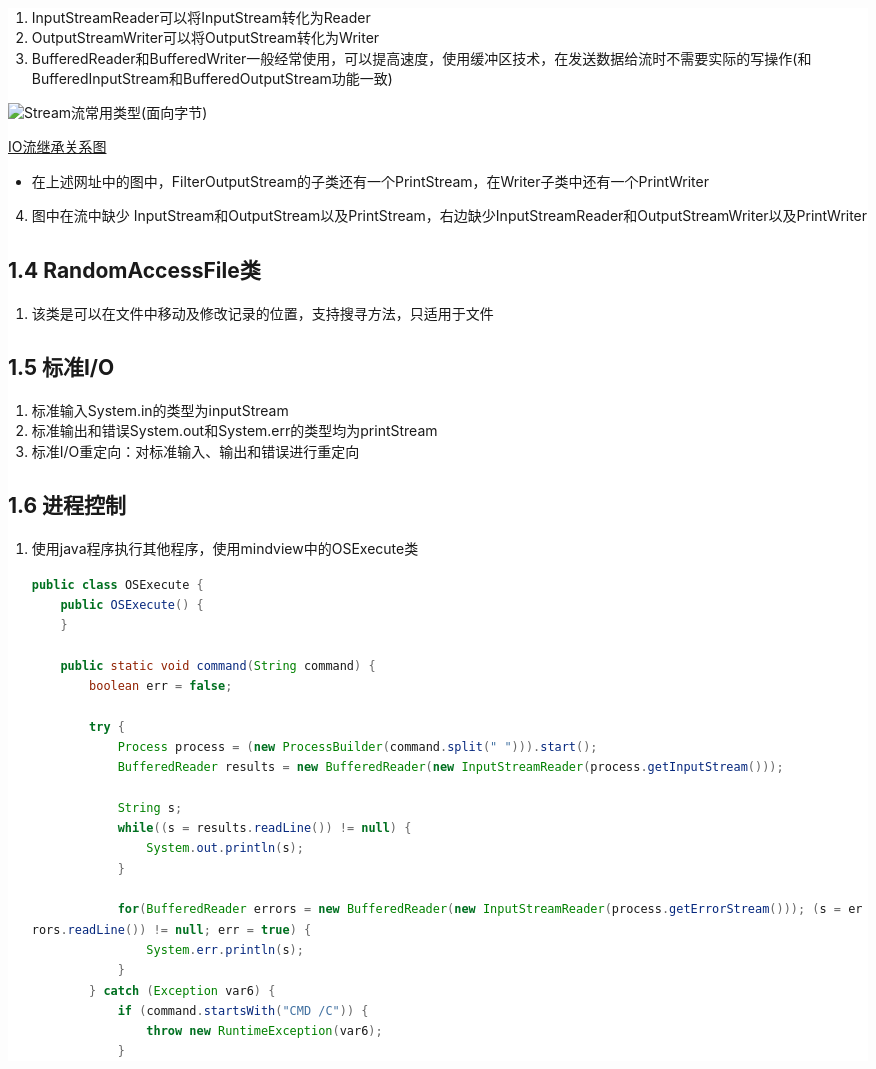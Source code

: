 1. InputStreamReader可以将InputStream转化为Reader
2. OutputStreamWriter可以将OutputStream转化为Writer
3. BufferedReader和BufferedWriter一般经常使用，可以提高速度，使用缓冲区技术，在发送数据给流时不需要实际的写操作(和BufferedInputStream和BufferedOutputStream功能一致)

![Stream流常用类型(面向字节)](D:\software\git\repository\GitManager\Java学习总结\Java编程思想\img\Stream流常用类型(面向字节).png)

[IO流继承关系图](https://blog.csdn.net/qq_37969433/article/details/79886991)

- 在上述网址中的图中，FilterOutputStream的子类还有一个PrintStream，在Writer子类中还有一个PrintWriter

4. 图中在流中缺少 InputStream和OutputStream以及PrintStream，右边缺少InputStreamReader和OutputStreamWriter以及PrintWriter

## 1.4 RandomAccessFile类

1. 该类是可以在文件中移动及修改记录的位置，支持搜寻方法，只适用于文件

## 1.5 标准I/O

1. 标准输入System.in的类型为inputStream
2. 标准输出和错误System.out和System.err的类型均为printStream
3. 标准I/O重定向：对标准输入、输出和错误进行重定向

## 1.6 进程控制

1. 使用java程序执行其他程序，使用mindview中的OSExecute类

    ```java
    public class OSExecute {
        public OSExecute() {
        }
    
        public static void command(String command) {
            boolean err = false;
    
            try {
                Process process = (new ProcessBuilder(command.split(" "))).start();
                BufferedReader results = new BufferedReader(new InputStreamReader(process.getInputStream()));
    
                String s;
                while((s = results.readLine()) != null) {
                    System.out.println(s);
                }
    
                for(BufferedReader errors = new BufferedReader(new InputStreamReader(process.getErrorStream())); (s = errors.readLine()) != null; err = true) {
                    System.err.println(s);
                }
            } catch (Exception var6) {
                if (command.startsWith("CMD /C")) {
                    throw new RuntimeException(var6);
                }
    